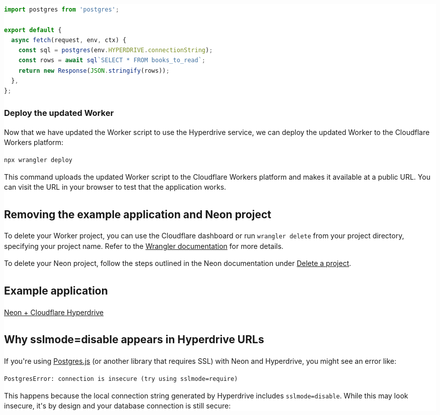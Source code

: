 ```javascript
import postgres from 'postgres';

export default {
  async fetch(request, env, ctx) {
    const sql = postgres(env.HYPERDRIVE.connectionString);
    const rows = await sql`SELECT * FROM books_to_read`;
    return new Response(JSON.stringify(rows));
  },
};
```

</CodeTabs>

### Deploy the updated Worker

Now that we have updated the Worker script to use the Hyperdrive service, we can deploy the updated Worker to the Cloudflare Workers platform:

```bash
npx wrangler deploy
```

This command uploads the updated Worker script to the Cloudflare Workers platform and makes it available at a public URL. You can visit the URL in your browser to test that the application works.

## Removing the example application and Neon project

To delete your Worker project, you can use the Cloudflare dashboard or run `wrangler delete` from your project directory, specifying your project name. Refer to the [Wrangler documentation](https://developers.cloudflare.com/workers/wrangler/commands/#delete-3) for more details.

To delete your Neon project, follow the steps outlined in the Neon documentation under [Delete a project](/docs/manage/projects#delete-a-project).


## Example application

<DetailIconCards>

<a href="https://github.com/neondatabase/examples/tree/main/with-hyperdrive" description="Demonstrates using Cloudflare's Hyperdrive to access your Neon database from Cloudflare Workers" icon="github">Neon + Cloudflare Hyperdrive</a>

</DetailIconCards>

## Why sslmode=disable appears in Hyperdrive URLs

If you're using [Postgres.js](https://github.com/porsager/postgres) (or another library that requires SSL) with Neon and Hyperdrive, you might see an error like:

```text
PostgresError: connection is insecure (try using sslmode=require)
```

This happens because the local connection string generated by Hyperdrive includes `sslmode=disable`. While this may look insecure, it's by design and your database connection is still secure:
